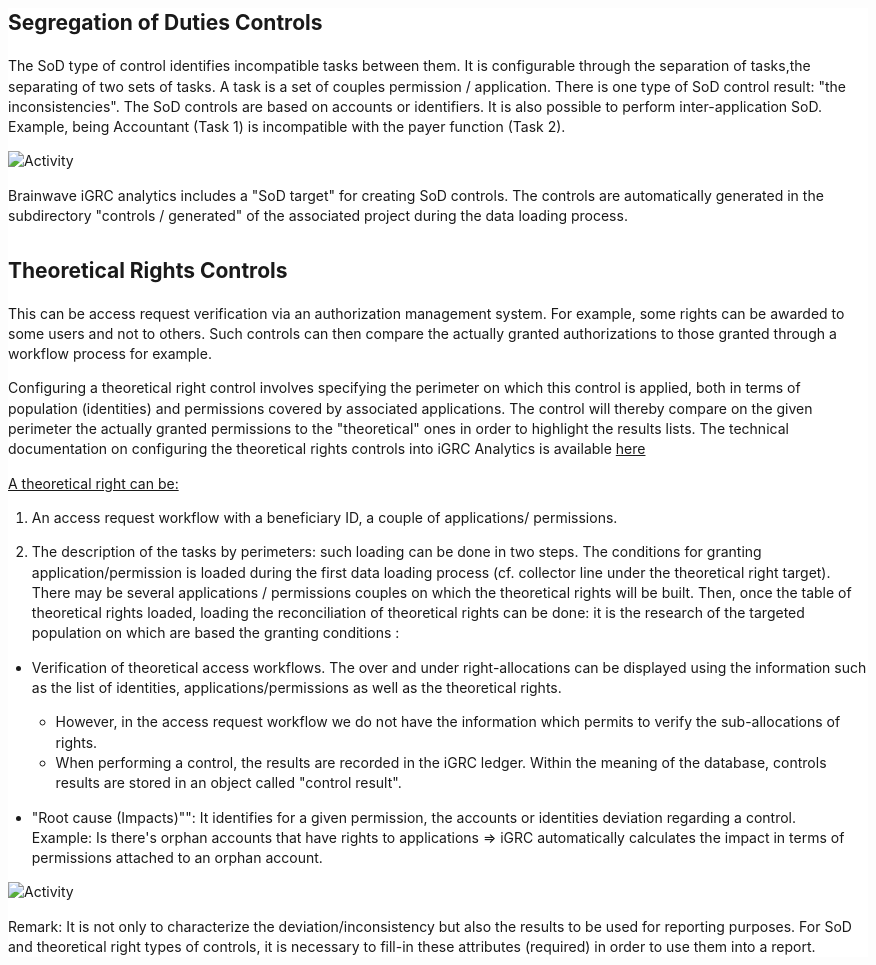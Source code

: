 ## Segregation of Duties Controls

The SoD type of control identifies incompatible tasks between them. It is configurable through the separation of tasks,the separating of two sets of tasks. A task is a set of couples permission / application. There is one type of SoD control result: "the inconsistencies". The SoD controls are based on accounts or identifiers. It is also possible to perform inter-application SoD.    
Example, being Accountant (Task 1) is incompatible with the payer function (Task 2).

![Activity](./theoretical-rights-sod/images/activity.PNG "Activity")

Brainwave iGRC analytics includes a "SoD target" for creating SoD controls. The controls are automatically generated in the subdirectory "controls / generated" of the associated project during the data loading process.

## Theoretical Rights Controls

This can be access request verification via an authorization management system. For example, some rights can be awarded to some users and not to others. Such controls can then compare the actually granted authorizations to those granted through a workflow process for example.   

Configuring a theoretical right control involves specifying the perimeter on which this control is applied, both in terms of population (identities) and permissions covered by associated applications. The control will thereby compare on the given perimeter the actually granted permissions to the "theoretical" ones in order to highlight the results lists. The technical documentation on configuring the theoretical rights controls into iGRC Analytics is available [here](docs.md)   

<u> A theoretical right can be:</u>

1. An access request workflow with a beneficiary ID, a couple of applications/ permissions.

2. The description of the tasks by perimeters: such loading can be done in two steps. The conditions for granting application/permission is loaded during the first data loading process (cf. collector line under the theoretical right target). There may be several applications / permissions couples on which the theoretical rights will be built. Then, once the table of theoretical rights loaded, loading the reconciliation of theoretical rights can be done: it is the research of the targeted population on which are based the granting conditions :

- Verification of theoretical access workflows. The over and under right-allocations can be displayed using the information such as the list of identities, applications/permissions as well as the theoretical rights.
  - However, in the access request workflow we do not have the information which permits to verify the sub-allocations of rights.
  - When performing a control, the results are recorded in the iGRC ledger. Within the meaning of the database, controls results are stored in an object called "control result".   

- "Root cause (Impacts)"": It identifies for a given permission, the accounts or identities deviation regarding a control.   
Example: Is there's orphan accounts that have rights to applications =\> iGRC automatically calculates the impact in terms of permissions attached to an orphan account.   

![Activity](./theoretical-rights-sod/images/2.PNG "Activity")

Remark: It is not only to characterize the deviation/inconsistency but also the results to be used for reporting purposes. For SoD and theoretical right types of controls, it is necessary to fill-in these attributes (required) in order to use them into a report.   
